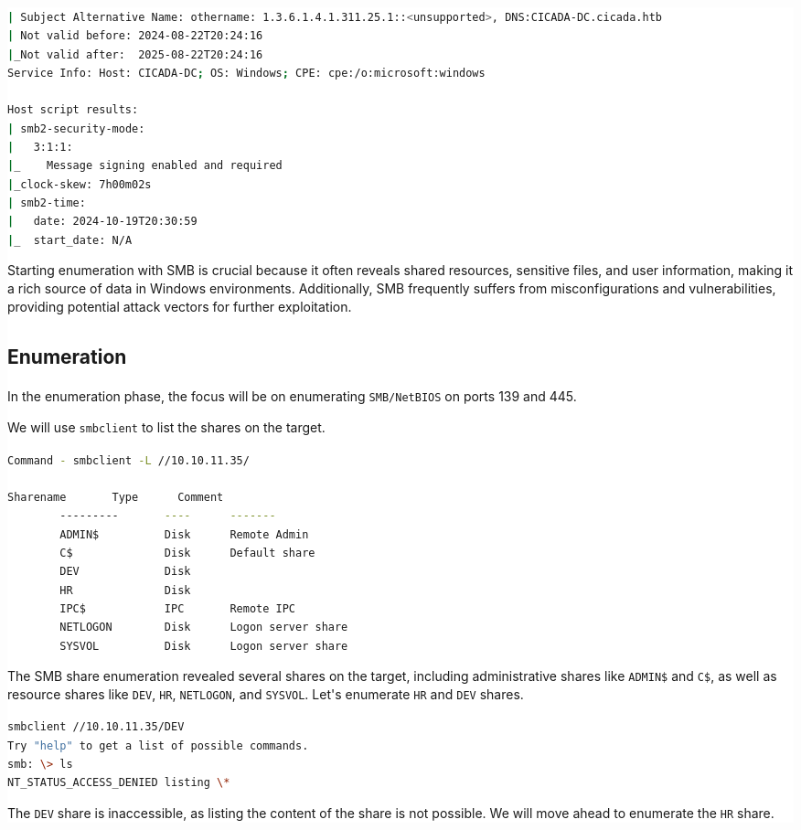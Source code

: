```bash
| Subject Alternative Name: othername: 1.3.6.1.4.1.311.25.1::<unsupported>, DNS:CICADA-DC.cicada.htb
| Not valid before: 2024-08-22T20:24:16
|_Not valid after:  2025-08-22T20:24:16
Service Info: Host: CICADA-DC; OS: Windows; CPE: cpe:/o:microsoft:windows

Host script results:
| smb2-security-mode: 
|   3:1:1: 
|_    Message signing enabled and required
|_clock-skew: 7h00m02s
| smb2-time: 
|   date: 2024-10-19T20:30:59
|_  start_date: N/A
 ```

Starting enumeration with SMB is crucial because it often reveals shared resources, sensitive files, and user information, making it a rich source of data in Windows environments. Additionally, SMB frequently suffers from misconfigurations and vulnerabilities, providing potential attack vectors for further exploitation.


## Enumeration

In the enumeration phase, the focus will be on enumerating `SMB/NetBIOS` on ports 139 and 445.

We will use `smbclient` to list the shares on the target.

```bash
Command - smbclient -L //10.10.11.35/

Sharename       Type      Comment
        ---------       ----      -------
        ADMIN$          Disk      Remote Admin
        C$              Disk      Default share
        DEV             Disk      
        HR              Disk      
        IPC$            IPC       Remote IPC
        NETLOGON        Disk      Logon server share 
        SYSVOL          Disk      Logon server share 
```
The SMB share enumeration revealed several shares on the target, including administrative shares like `ADMIN$` and `C$`, as well as resource shares like `DEV`, `HR`, `NETLOGON`, and `SYSVOL`. Let's enumerate `HR` and `DEV` shares.

```bash
smbclient //10.10.11.35/DEV  
Try "help" to get a list of possible commands.
smb: \> ls
NT_STATUS_ACCESS_DENIED listing \*
```
The `DEV` share is inaccessible, as listing the content of the share is not possible. We will move ahead to enumerate the `HR` share.
